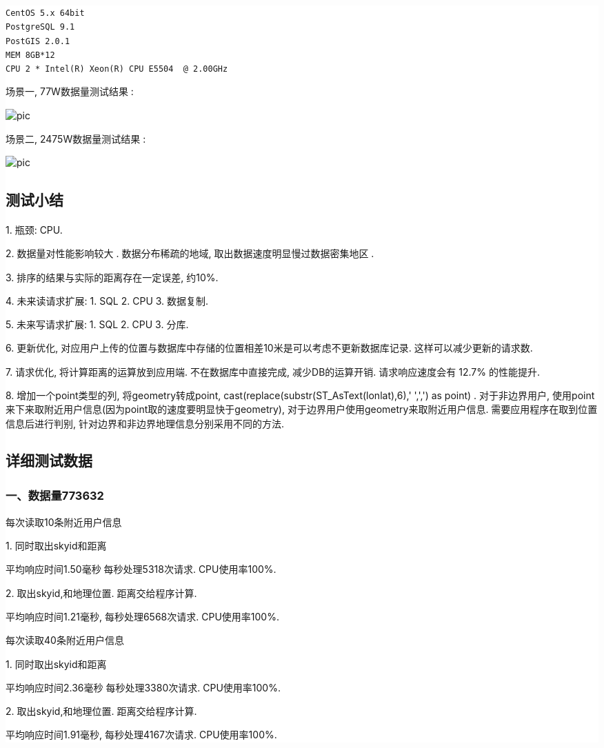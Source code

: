 ```  
CentOS 5.x 64bit  
PostgreSQL 9.1  
PostGIS 2.0.1  
MEM 8GB*12  
CPU 2 * Intel(R) Xeon(R) CPU E5504  @ 2.00GHz  
```  
  
场景一, 77W数据量测试结果 :   
  
![pic](20111018_01_pic_001.jpg)  
   
场景二, 2475W数据量测试结果 :   
  
![pic](20111018_01_pic_002.jpg)  
   
## 测试小结  
  
1\. 瓶颈: CPU.  
  
2\. 数据量对性能影响较大 . 数据分布稀疏的地域, 取出数据速度明显慢过数据密集地区 .   
  
3\. 排序的结果与实际的距离存在一定误差, 约10%.  
  
4\. 未来读请求扩展: 1. SQL 2. CPU 3. 数据复制.  
  
5\. 未来写请求扩展: 1. SQL 2. CPU 3. 分库.  
  
6\. 更新优化, 对应用户上传的位置与数据库中存储的位置相差10米是可以考虑不更新数据库记录. 这样可以减少更新的请求数.  
  
7\. 请求优化, 将计算距离的运算放到应用端. 不在数据库中直接完成, 减少DB的运算开销.  请求响应速度会有 12.7% 的性能提升.  
  
8\. 增加一个point类型的列, 将geometry转成point, cast(replace(substr(ST_AsText(lonlat),6),' ',',') as point) . 对于非边界用户, 使用point来下来取附近用户信息(因为point取的速度要明显快于geometry), 对于边界用户使用geometry来取附近用户信息. 需要应用程序在取到位置信息后进行判别, 针对边界和非边界地理信息分别采用不同的方法.  
   
## 详细测试数据
  
### 一、数据量773632

每次读取10条附近用户信息  
  
1\. 同时取出skyid和距离  
  
   平均响应时间1.50毫秒 每秒处理5318次请求. CPU使用率100%.  
  
2\. 取出skyid,和地理位置. 距离交给程序计算.  
  
   平均响应时间1.21毫秒, 每秒处理6568次请求. CPU使用率100%.  
  
每次读取40条附近用户信息  
  
1\. 同时取出skyid和距离  
  
   平均响应时间2.36毫秒 每秒处理3380次请求. CPU使用率100%.  
  
2\. 取出skyid,和地理位置. 距离交给程序计算.  
  
   平均响应时间1.91毫秒, 每秒处理4167次请求. CPU使用率100%.  
  